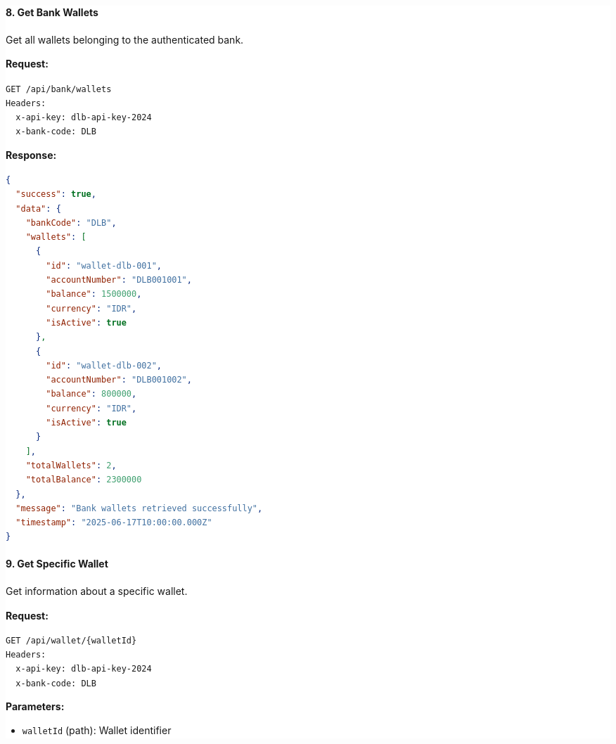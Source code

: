 #### 8. Get Bank Wallets

Get all wallets belonging to the authenticated bank.

**Request:**
```http
GET /api/bank/wallets
Headers:
  x-api-key: dlb-api-key-2024
  x-bank-code: DLB
```

**Response:**
```json
{
  "success": true,
  "data": {
    "bankCode": "DLB",
    "wallets": [
      {
        "id": "wallet-dlb-001",
        "accountNumber": "DLB001001",
        "balance": 1500000,
        "currency": "IDR",
        "isActive": true
      },
      {
        "id": "wallet-dlb-002",
        "accountNumber": "DLB001002",
        "balance": 800000,
        "currency": "IDR",
        "isActive": true
      }
    ],
    "totalWallets": 2,
    "totalBalance": 2300000
  },
  "message": "Bank wallets retrieved successfully",
  "timestamp": "2025-06-17T10:00:00.000Z"
}
```

#### 9. Get Specific Wallet

Get information about a specific wallet.

**Request:**
```http
GET /api/wallet/{walletId}
Headers:
  x-api-key: dlb-api-key-2024
  x-bank-code: DLB
```

**Parameters:**
- `walletId` (path): Wallet identifier
